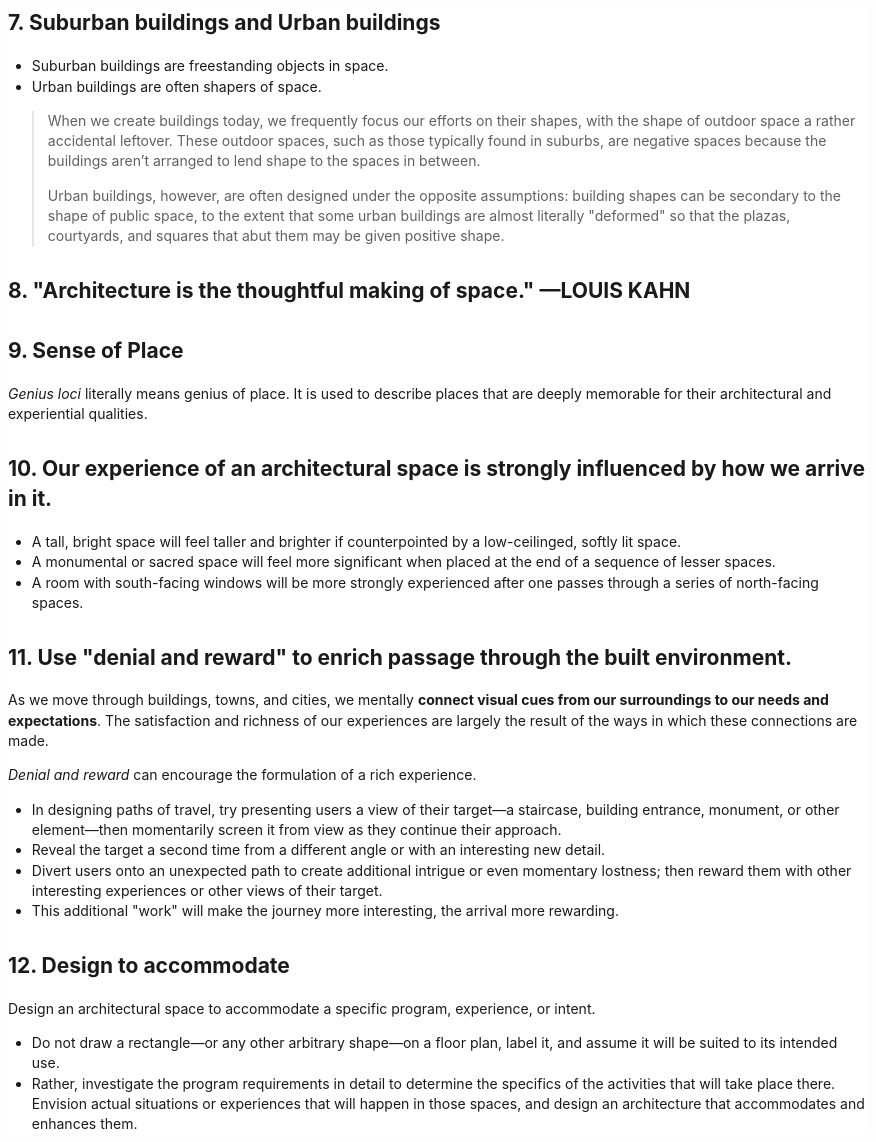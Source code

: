 ## 7\. Suburban buildings and Urban buildings
- Suburban buildings are freestanding objects in space.
- Urban buildings are often shapers of space.

> When we create buildings today, we frequently focus our efforts on their shapes, with the shape of outdoor space a rather accidental leftover. These outdoor spaces, such as those typically found in suburbs, are negative spaces because the buildings aren’t arranged to lend shape to the spaces in between.
>
> Urban buildings, however, are often designed under the opposite assumptions: building shapes can be secondary to the shape of public space, to the extent that some urban buildings are almost literally "deformed" so that the plazas, courtyards, and squares that abut them may be given positive shape.

## 8\. "Architecture is the thoughtful making of space." —LOUIS KAHN

## 9\. Sense of Place
*Genius loci* literally means genius of place. It is used to describe places that are deeply memorable for their architectural and experiential qualities.

## 10\. Our experience of an architectural space is strongly influenced by how we arrive in it.
- A tall, bright space will feel taller and brighter if counterpointed by a low-ceilinged, softly lit space.
- A monumental or sacred space will feel more significant when placed at the end of a sequence of lesser spaces.
- A room with south-facing windows will be more strongly experienced after one passes through a series of north-facing spaces.

## 11\. Use "denial and reward" to enrich passage through the built environment.
As we move through buildings, towns, and cities, we mentally **connect visual cues from our surroundings to our needs and expectations**. The satisfaction and richness of our experiences are largely the result of the ways in which these connections
are made.

*Denial and reward* can encourage the formulation of a rich experience.

- In designing paths of travel, try presenting users a view of their target—a staircase, building entrance, monument, or other element—then momentarily screen it from view as they continue their approach.
- Reveal the target a second time from a different angle or with an interesting new detail.
- Divert users onto an unexpected path to create additional intrigue or even momentary lostness; then reward them with other interesting experiences or other views of their target.
- This additional "work" will make the journey more interesting, the arrival more rewarding.

## 12\. Design to accommodate
Design an architectural space to accommodate a specific program, experience, or intent.
- Do not draw a rectangle—or any other arbitrary shape—on a floor plan, label it, and assume it will be suited to its intended use.
- Rather, investigate the program requirements in detail to determine the specifics of the activities that will take place there. Envision actual situations or experiences that will happen in those spaces, and design an architecture that accommodates and enhances them.
